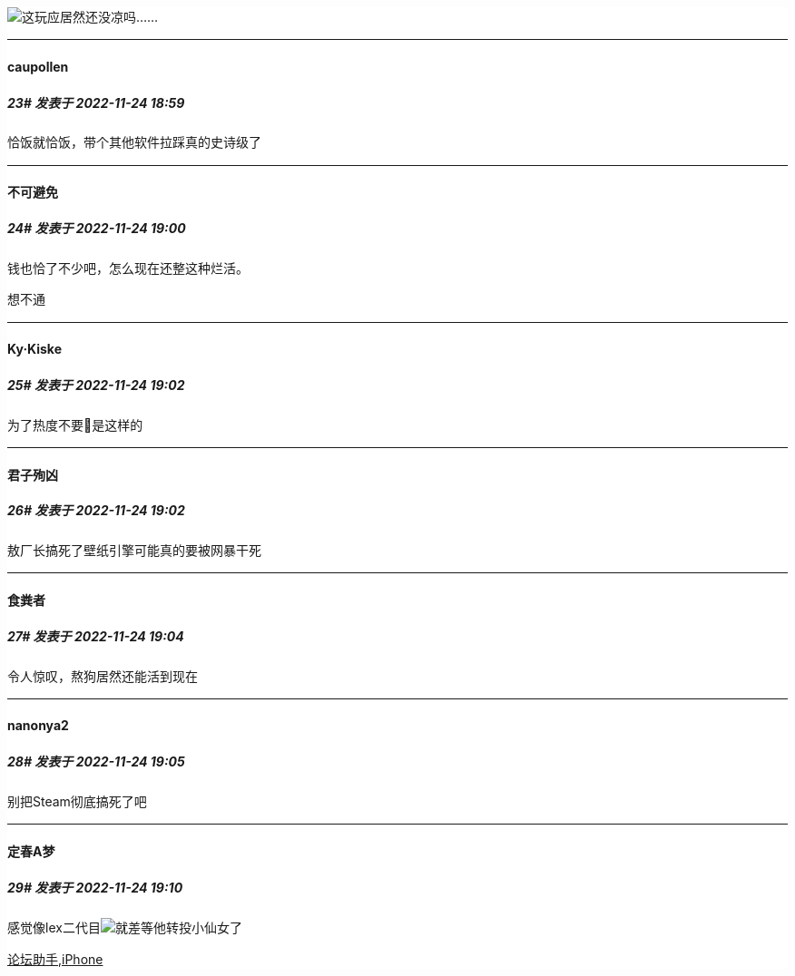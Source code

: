 <img src="https://static.saraba1st.com/image/smiley/face2017/018.png" referrerpolicy="no-referrer">这玩应居然还没凉吗……

*****

####  caupollen  
##### 23#       发表于 2022-11-24 18:59

恰饭就恰饭，带个其他软件拉踩真的史诗级了

*****

####  不可避免  
##### 24#       发表于 2022-11-24 19:00

钱也恰了不少吧，怎么现在还整这种烂活。

想不通

*****

####  Ky·Kiske  
##### 25#       发表于 2022-11-24 19:02

为了热度不要🐎是这样的

*****

####  君子殉凶  
##### 26#       发表于 2022-11-24 19:02

敖厂长搞死了壁纸引擎可能真的要被网暴干死

*****

####  食粪者  
##### 27#       发表于 2022-11-24 19:04

令人惊叹，熬狗居然还能活到现在

*****

####  nanonya2  
##### 28#       发表于 2022-11-24 19:05

别把Steam彻底搞死了吧

*****

####  定春A梦  
##### 29#       发表于 2022-11-24 19:10

感觉像lex二代目<img src="https://static.saraba1st.com/image/smiley/face2017/047.png" referrerpolicy="no-referrer">就差等他转投小仙女了

[论坛助手,iPhone](https://bbs.saraba1st.com/2b/forum.php?mod=viewthread&amp;tid=2029836)
